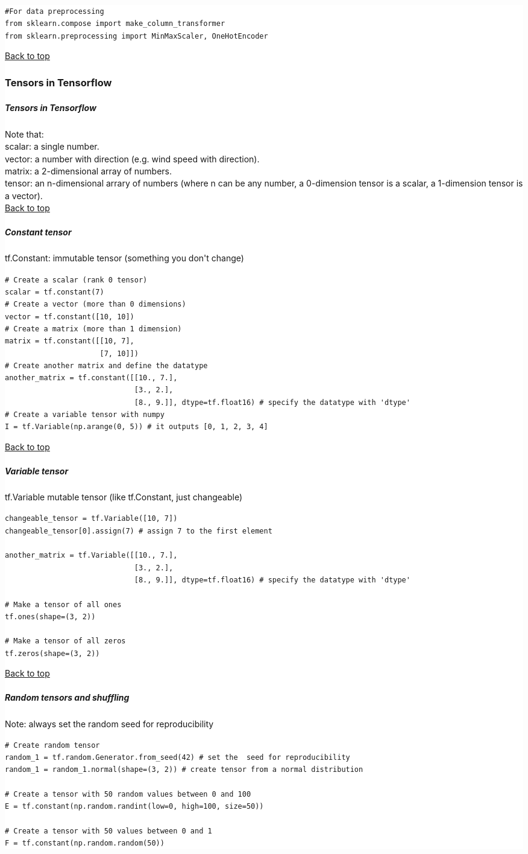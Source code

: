 ```
#For data preprocessing
from sklearn.compose import make_column_transformer
from sklearn.preprocessing import MinMaxScaler, OneHotEncoder
```
[Back to top](#contents)  
### Tensors in Tensorflow
##### Tensors in Tensorflow
Note that:  
scalar: a single number.  
vector: a number with direction (e.g. wind speed with direction).  
matrix: a 2-dimensional array of numbers.  
tensor: an n-dimensional arrary of numbers (where n can be any number, a 0-dimension tensor is a scalar, a 1-dimension tensor is a vector).  
[Back to top](#contents)  

##### Constant tensor
tf.Constant: immutable tensor  (something you don't change)
```
# Create a scalar (rank 0 tensor)
scalar = tf.constant(7)
# Create a vector (more than 0 dimensions)
vector = tf.constant([10, 10])
# Create a matrix (more than 1 dimension)
matrix = tf.constant([[10, 7],
                      [7, 10]])
# Create another matrix and define the datatype
another_matrix = tf.constant([[10., 7.],
                              [3., 2.],
                              [8., 9.]], dtype=tf.float16) # specify the datatype with 'dtype'
# Create a variable tensor with numpy
I = tf.Variable(np.arange(0, 5)) # it outputs [0, 1, 2, 3, 4]
```
[Back to top](#contents)  
##### Variable tensor
tf.Variable mutable tensor (like tf.Constant, just changeable)
```
changeable_tensor = tf.Variable([10, 7])
changeable_tensor[0].assign(7) # assign 7 to the first element

another_matrix = tf.Variable([[10., 7.],
                              [3., 2.],
                              [8., 9.]], dtype=tf.float16) # specify the datatype with 'dtype'

# Make a tensor of all ones
tf.ones(shape=(3, 2))

# Make a tensor of all zeros
tf.zeros(shape=(3, 2))
```
[Back to top](#contents)
##### Random tensors and shuffling
Note: always set the random seed for reproducibility
```
# Create random tensor 
random_1 = tf.random.Generator.from_seed(42) # set the  seed for reproducibility
random_1 = random_1.normal(shape=(3, 2)) # create tensor from a normal distribution 

# Create a tensor with 50 random values between 0 and 100
E = tf.constant(np.random.randint(low=0, high=100, size=50))

# Create a tensor with 50 values between 0 and 1
F = tf.constant(np.random.random(50))
```